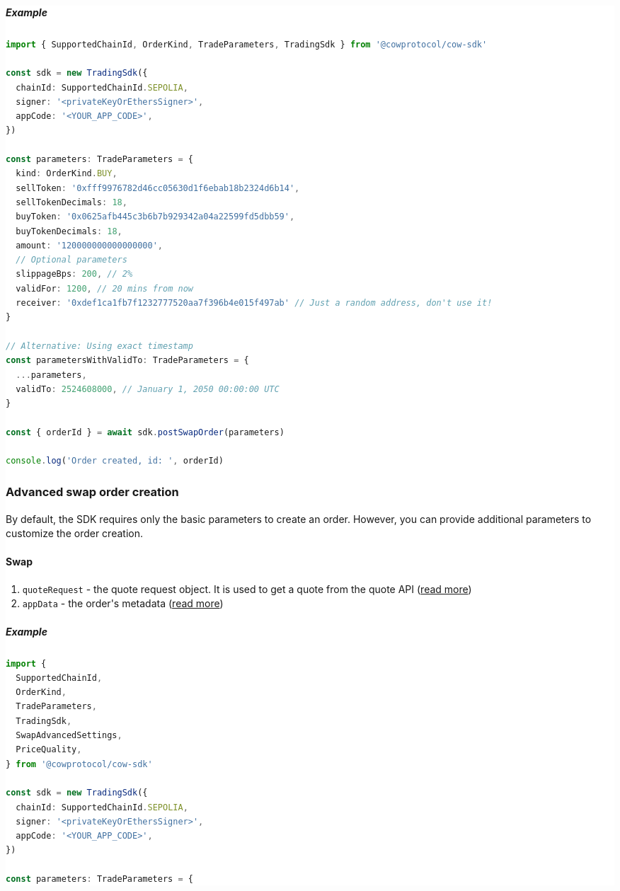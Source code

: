 ##### Example

```typescript
import { SupportedChainId, OrderKind, TradeParameters, TradingSdk } from '@cowprotocol/cow-sdk'

const sdk = new TradingSdk({
  chainId: SupportedChainId.SEPOLIA,
  signer: '<privateKeyOrEthersSigner>',
  appCode: '<YOUR_APP_CODE>',
})

const parameters: TradeParameters = {
  kind: OrderKind.BUY,
  sellToken: '0xfff9976782d46cc05630d1f6ebab18b2324d6b14',
  sellTokenDecimals: 18,
  buyToken: '0x0625afb445c3b6b7b929342a04a22599fd5dbb59',
  buyTokenDecimals: 18,
  amount: '120000000000000000',
  // Optional parameters
  slippageBps: 200, // 2%
  validFor: 1200, // 20 mins from now
  receiver: '0xdef1ca1fb7f1232777520aa7f396b4e015f497ab' // Just a random address, don't use it!
}

// Alternative: Using exact timestamp
const parametersWithValidTo: TradeParameters = {
  ...parameters,
  validTo: 2524608000, // January 1, 2050 00:00:00 UTC
}

const { orderId } = await sdk.postSwapOrder(parameters)

console.log('Order created, id: ', orderId)
```

### Advanced swap order creation

By default, the SDK requires only the basic parameters to create an order.
However, you can provide additional parameters to customize the order creation.

#### Swap

1. `quoteRequest` - the quote request object. It is used to get a quote from the quote API ([read more](https://docs.cow.fi/cow-protocol/reference/sdks/cow-sdk/modules#orderquoterequest))
2. `appData` - the order's metadata ([read more](https://docs.cow.fi/cow-protocol/reference/sdks/app-data/modules#appdataparams))

##### Example

```typescript
import {
  SupportedChainId,
  OrderKind,
  TradeParameters,
  TradingSdk,
  SwapAdvancedSettings,
  PriceQuality,
} from '@cowprotocol/cow-sdk'

const sdk = new TradingSdk({
  chainId: SupportedChainId.SEPOLIA,
  signer: '<privateKeyOrEthersSigner>',
  appCode: '<YOUR_APP_CODE>',
})

const parameters: TradeParameters = {
```